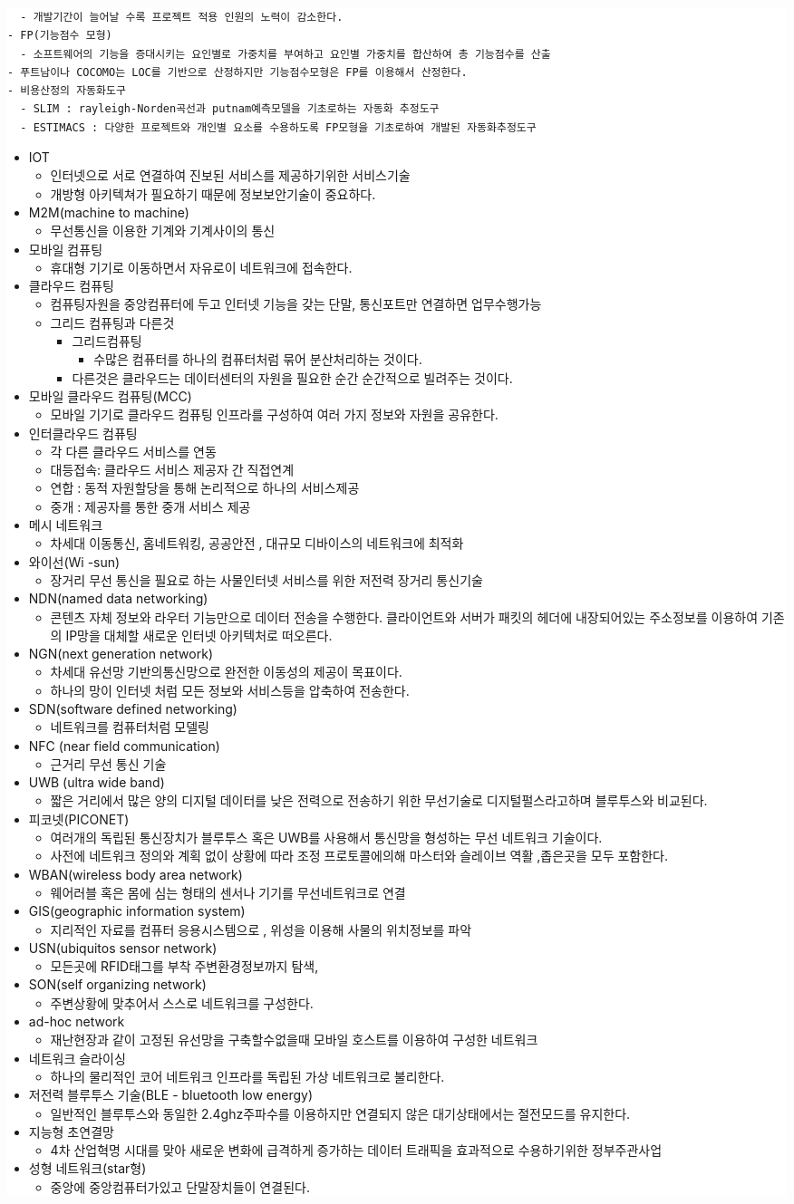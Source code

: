       - 개발기간이 늘어날 수록 프로젝트 적용 인원의 노력이 감소한다.
    - FP(기능점수 모형)
      - 소프트웨어의 기능을 증대시키는 요인별로 가중치를 부여하고 요인별 가중치를 합산하여 총 기능점수를 산출
    - 푸트남이나 COCOMO는 LOC를 기반으로 산정하지만 기능점수모형은 FP를 이용해서 산정한다.
    - 비용산정의 자동화도구
      - SLIM : rayleigh-Norden곡선과 putnam예측모델을 기초로하는 자동화 추정도구
      - ESTIMACS : 다양한 프로젝트와 개인별 요소를 수용하도록 FP모형을 기초로하여 개발된 자동화추정도구
- IOT
  - 인터넷으로 서로 연결하여 진보된 서비스를 제공하기위한 서비스기술
  - 개방형 아키텍쳐가 필요하기 때문에 정보보안기술이 중요하다.
- M2M(machine to machine)
  - 무선통신을 이용한 기계와 기계사이의 통신
- 모바일 컴퓨팅
  - 휴대형 기기로 이동하면서 자유로이 네트워크에 접속한다.
- 클라우드 컴퓨팅
  - 컴퓨팅자원을 중앙컴퓨터에 두고 인터넷 기능을 갖는 단말, 통신포트만 연결하면 업무수행가능
  - 그리드 컴퓨팅과 다른것
    - 그리드컴퓨팅
      - 수많은 컴퓨터를 하나의 컴퓨터처럼 묶어 분산처리하는 것이다.
    - 다른것은 클라우드는 데이터센터의 자원을 필요한 순간 순간적으로 빌려주는 것이다.
- 모바일 클라우드 컴퓨팅(MCC)
  - 모바일 기기로 클라우드 컴퓨팅 인프라를 구성하여 여러 가지 정보와 자원을 공유한다.
- 인터클라우드 컴퓨팅
  - 각 다른 클라우드 서비스를 연동
  - 대등접속: 클라우드 서비스 제공자 간 직접연계
  - 연합 : 동적 자원할당을 통해 논리적으로 하나의 서비스제공
  - 중개 : 제공자를 통한 중개 서비스 제공
- 메시 네트워크
  - 차세대 이동통신, 홈네트워킹, 공공안전 , 대규모 디바이스의 네트워크에 최적화
- 와이선(Wi -sun)
  - 장거리 무선 통신을 필요로 하는 사물인터넷 서비스를 위한 저전력 장거리 통신기술
- NDN(named data networking)
  - 콘텐츠 자체 정보와 라우터 기능만으로 데이터 전송을 수행한다. 클라이언트와 서버가 패킷의 헤더에 내장되어있는 주소정보를 이용하여 기존의 IP망을 대체할 새로운 인터넷 아키텍처로 떠오른다.
- NGN(next generation network)
  - 차세대 유선망 기반의통신망으로 완전한 이동성의 제공이 목표이다.
  - 하나의 망이 인터넷 처럼 모든 정보와 서비스등을 압축하여 전송한다.
- SDN(software defined networking)
  - 네트워크를 컴퓨터처럼 모델링
- NFC (near field communication)
  - 근거리 무선 통신 기술
- UWB (ultra wide band)
  - 짧은 거리에서 많은 양의 디지털 데이터를 낮은 전력으로 전송하기 위한 무선기술로 디지털펄스라고하며 블루투스와 비교된다.
- 피코넷(PICONET)
  - 여러개의 독립된 통신장치가 블루투스 혹은 UWB를 사용해서 통신망을 형성하는 무선 네트워크 기술이다.
  - 사전에 네트워크 정의와 계획 없이 상황에 따라 조정 프로토콜에의해 마스터와 슬레이브 역활 ,좁은곳을 모두 포함한다.
- WBAN(wireless body area network)
  - 웨어러블 혹은 몸에 심는 형태의 센서나 기기를 무선네트워크로 연결
- GIS(geographic information system)
  - 지리적인 자료를 컴퓨터 응용시스템으로 , 위성을 이용해 사물의 위치정보를 파악
- USN(ubiquitos sensor network)
  - 모든곳에 RFID태그를 부착 주변환경정보까지 탐색,
- SON(self organizing network)
  - 주변상황에 맞추어서 스스로 네트워크를 구성한다.
- ad-hoc network
  - 재난현장과 같이 고정된 유선망을 구축할수없을때 모바일 호스트를 이용하여 구성한 네트워크
- 네트워크 슬라이싱
  - 하나의 물리적인 코어 네트워크 인프라를 독립된 가상 네트워크로 불리한다.
- 저전력 블루투스 기술(BLE - bluetooth low energy)
  - 일반적인 블루투스와 동일한 2.4ghz주파수를 이용하지만 연결되지 않은 대기상태에서는 절전모드를 유지한다.
- 지능형 초연결망
  - 4차 산업혁명 시대를 맞아 새로운 변화에 급격하게 증가하는 데이터 트래픽을 효과적으로 수용하기위한 정부주관사업
- 성형 네트워크(star형)
  - 중앙에 중앙컴퓨터가있고 단말장치들이 연결된다.